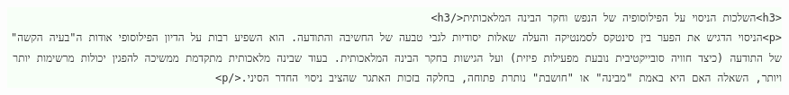     <h3>השלכות הניסוי על הפילוסופיה של הנפש וחקר הבינה המלאכותית</h3>
    <p>הניסוי הדגיש את הפער בין סינטקס לסמנטיקה והעלה שאלות יסודיות לגבי טבעה של החשיבה והתודעה. הוא השפיע רבות על הדיון הפילוסופי אודות ה"בעיה הקשה" של התודעה (כיצד חוויה סובייקטיבית נובעת מפעילות פיזית) ועל הגישות בחקר הבינה המלאכותית. בעוד שבינה מלאכותית מתקדמת ממשיכה להפגין יכולות מרשימות יותר ויותר, השאלה האם היא באמת "מבינה" או "חושבת" נותרת פתוחה, בחלקה בזכות האתגר שהציב ניסוי החדר הסיני.</p>
</div>

<style>
    @import url('https://fonts.googleapis.com/css2?family=Rubik:wght@400;500;700&display=swap');

    :root {
        --primary-color: #1a535c; /* Deep Teal */
        --secondary-color: #4ecdc4; /* Light Teal */
        --accent-color: #ff6b6b; /* Coral Red */
        --background-color: #f7fff7; /* Light Greenish-White */
        --surface-color: #ffffff; /* White */
        --text-color: #333; /* Dark Grey */
        --rule-bg: #eef; /* Light Blue */
        --note-bg: #fffacd; /* Lemon Chiffon - Paper */
        --symbol-bg: #8d99ae; /* Cool Grey */
        --symbol-text: #fff;
        --dropzone-border: #a0a0a0; /* Grey */
        --dropzone-bg: #eee; /* Light Grey */
        --correct-color: #4CAF50; /* Green */
        --incorrect-color: #f44336; /* Red */
    }

    body {
        font-family: 'Rubik', sans-serif;
        line-height: 1.6;
        color: var(--text-color);
        background-color: var(--background-color);
        margin: 0;
        padding: 20px;
        direction: rtl; /* Ensure RTL direction */
        text-align: right;
    }

    h1, h2, h3, h4 {
        color: var(--primary-color);
        margin-bottom: 15px;
    }

     h1 {
        text-align: center;
        color: var(--primary-color);
        margin-bottom: 30px;
     }

     .chinese-room-app {
        max-width: 1000px;
        margin: 20px auto;
        padding: 30px;
        background-color: var(--surface-color);
        border-radius: 12px;
        box-shadow: 0 8px 16px rgba(0, 0, 0, 0.1);
        border: 1px solid #ddd;
    }
